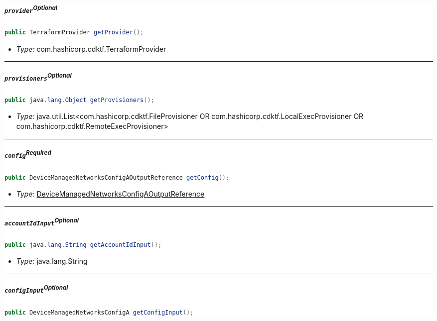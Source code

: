 
##### `provider`<sup>Optional</sup> <a name="provider" id="@cdktf/provider-cloudflare.deviceManagedNetworks.DeviceManagedNetworks.property.provider"></a>

```java
public TerraformProvider getProvider();
```

- *Type:* com.hashicorp.cdktf.TerraformProvider

---

##### `provisioners`<sup>Optional</sup> <a name="provisioners" id="@cdktf/provider-cloudflare.deviceManagedNetworks.DeviceManagedNetworks.property.provisioners"></a>

```java
public java.lang.Object getProvisioners();
```

- *Type:* java.util.List<com.hashicorp.cdktf.FileProvisioner OR com.hashicorp.cdktf.LocalExecProvisioner OR com.hashicorp.cdktf.RemoteExecProvisioner>

---

##### `config`<sup>Required</sup> <a name="config" id="@cdktf/provider-cloudflare.deviceManagedNetworks.DeviceManagedNetworks.property.config"></a>

```java
public DeviceManagedNetworksConfigAOutputReference getConfig();
```

- *Type:* <a href="#@cdktf/provider-cloudflare.deviceManagedNetworks.DeviceManagedNetworksConfigAOutputReference">DeviceManagedNetworksConfigAOutputReference</a>

---

##### `accountIdInput`<sup>Optional</sup> <a name="accountIdInput" id="@cdktf/provider-cloudflare.deviceManagedNetworks.DeviceManagedNetworks.property.accountIdInput"></a>

```java
public java.lang.String getAccountIdInput();
```

- *Type:* java.lang.String

---

##### `configInput`<sup>Optional</sup> <a name="configInput" id="@cdktf/provider-cloudflare.deviceManagedNetworks.DeviceManagedNetworks.property.configInput"></a>

```java
public DeviceManagedNetworksConfigA getConfigInput();
```
